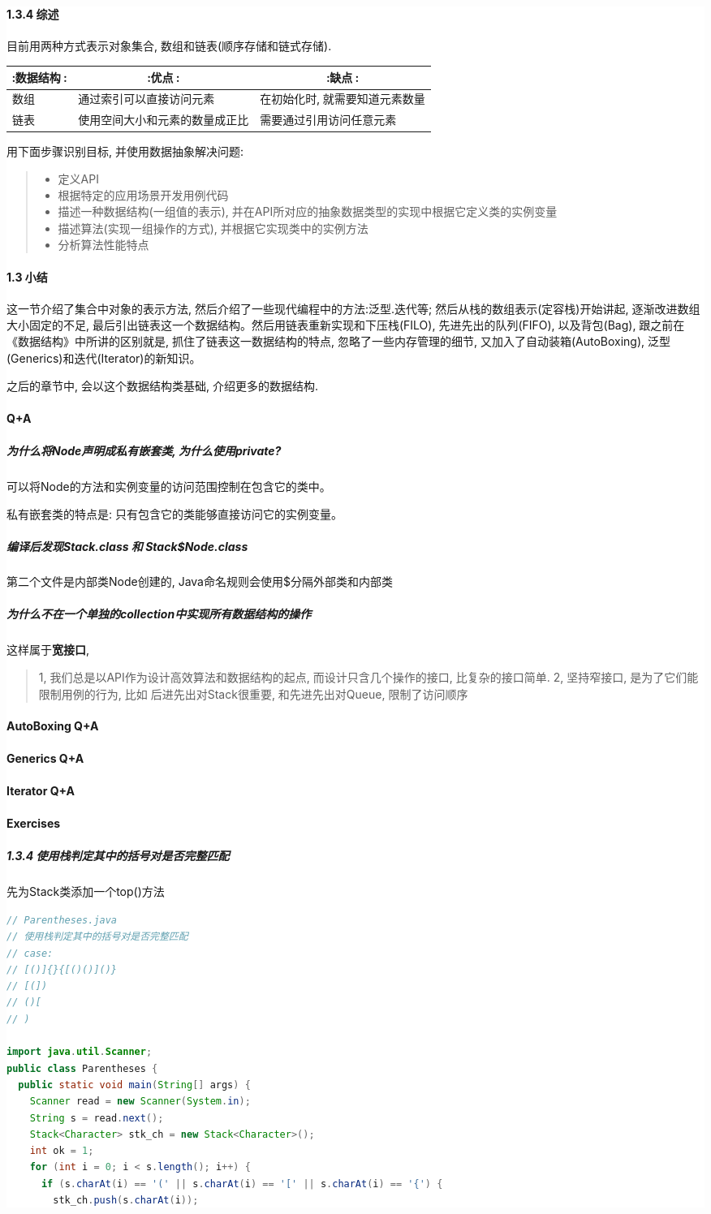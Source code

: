 #### 1.3.4 综述

目前用两种方式表示对象集合, 数组和链表(顺序存储和链式存储).

|:数据结构     :|:优点                      :|:缺点                     :|
|--------------|---------------------------|--------------------------|
|数组          |通过索引可以直接访问元素       |在初始化时, 就需要知道元素数量|
|链表          |使用空间大小和元素的数量成正比  |需要通过引用访问任意元素     |

用下面步骤识别目标, 并使用数据抽象解决问题:
> * 定义API
> * 根据特定的应用场景开发用例代码
> * 描述一种数据结构(一组值的表示), 并在API所对应的抽象数据类型的实现中根据它定义类的实例变量
> * 描述算法(实现一组操作的方式), 并根据它实现类中的实例方法
> * 分析算法性能特点
#### 1.3 小结
这一节介绍了集合中对象的表示方法, 然后介绍了一些现代编程中的方法:泛型.迭代等; 然后从栈的数组表示(定容栈)开始讲起, 逐渐改进数组大小固定的不足, 最后引出链表这一个数据结构。然后用链表重新实现和下压栈(FILO), 先进先出的队列(FIFO), 以及背包(Bag), 跟之前在《数据结构》中所讲的区别就是, 抓住了链表这一数据结构的特点, 忽略了一些内存管理的细节, 又加入了自动装箱(AutoBoxing), 泛型(Generics)和迭代(Iterator)的新知识。

之后的章节中, 会以这个数据结构类基础, 介绍更多的数据结构.

#### Q+A
##### 为什么将Node声明成私有嵌套类, 为什么使用private?
可以将Node的方法和实例变量的访问范围控制在包含它的类中。

私有嵌套类的特点是: 只有包含它的类能够直接访问它的实例变量。
##### 编译后发现Stack.class 和 Stack$Node.class
第二个文件是内部类Node创建的, Java命名规则会使用$分隔外部类和内部类

##### 为什么不在一个单独的collection中实现所有数据结构的操作
这样属于**宽接口**,
> 1, 我们总是以API作为设计高效算法和数据结构的起点, 而设计只含几个操作的接口, 比复杂的接口简单.
> 2, 坚持窄接口, 是为了它们能限制用例的行为, 比如 后进先出对Stack<String>很重要, 和先进先出对Queue<String>, 限制了访问顺序

#### AutoBoxing Q+A
#### Generics Q+A
#### Iterator Q+A


#### Exercises
	
##### 1.3.4 使用栈判定其中的括号对是否完整匹配

先为Stack类添加一个top()方法
```java
// Parentheses.java
// 使用栈判定其中的括号对是否完整匹配
// case:
// [()]{}{[()()]()}
// [(])
// ()[
// )

import java.util.Scanner;
public class Parentheses {
  public static void main(String[] args) {
    Scanner read = new Scanner(System.in);
    String s = read.next();
    Stack<Character> stk_ch = new Stack<Character>();
    int ok = 1;
    for (int i = 0; i < s.length(); i++) {
      if (s.charAt(i) == '(' || s.charAt(i) == '[' || s.charAt(i) == '{') {
        stk_ch.push(s.charAt(i));
```